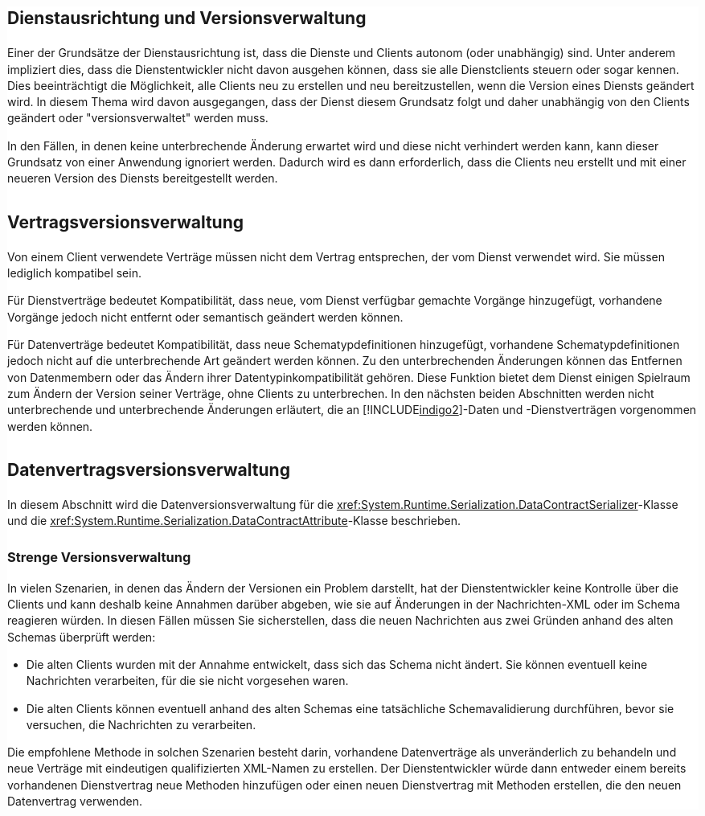 ## <a name="service-orientation-and-versioning"></a>Dienstausrichtung und Versionsverwaltung  
 Einer der Grundsätze der Dienstausrichtung ist, dass die Dienste und Clients autonom (oder unabhängig) sind. Unter anderem impliziert dies, dass die Dienstentwickler nicht davon ausgehen können, dass sie alle Dienstclients steuern oder sogar kennen. Dies beeinträchtigt die Möglichkeit, alle Clients neu zu erstellen und neu bereitzustellen, wenn die Version eines Diensts geändert wird. In diesem Thema wird davon ausgegangen, dass der Dienst diesem Grundsatz folgt und daher unabhängig von den Clients geändert oder "versionsverwaltet" werden muss.  
  
 In den Fällen, in denen keine unterbrechende Änderung erwartet wird und diese nicht verhindert werden kann, kann dieser Grundsatz von einer Anwendung ignoriert werden. Dadurch wird es dann erforderlich, dass die Clients neu erstellt und mit einer neueren Version des Diensts bereitgestellt werden.  
  
## <a name="contract-versioning"></a>Vertragsversionsverwaltung  
 Von einem Client verwendete Verträge müssen nicht dem Vertrag entsprechen, der vom Dienst verwendet wird. Sie müssen lediglich kompatibel sein.  
  
 Für Dienstverträge bedeutet Kompatibilität, dass neue, vom Dienst verfügbar gemachte Vorgänge hinzugefügt, vorhandene Vorgänge jedoch nicht entfernt oder semantisch geändert werden können.  
  
 Für Datenverträge bedeutet Kompatibilität, dass neue Schematypdefinitionen hinzugefügt, vorhandene Schematypdefinitionen jedoch nicht auf die unterbrechende Art geändert werden können. Zu den unterbrechenden Änderungen können das Entfernen von Datenmembern oder das Ändern ihrer Datentypinkompatibilität gehören. Diese Funktion bietet dem Dienst einigen Spielraum zum Ändern der Version seiner Verträge, ohne Clients zu unterbrechen. In den nächsten beiden Abschnitten werden nicht unterbrechende und unterbrechende Änderungen erläutert, die an [!INCLUDE[indigo2](../../../includes/indigo2-md.md)]-Daten und -Dienstverträgen vorgenommen werden können.  
  
## <a name="data-contract-versioning"></a>Datenvertragsversionsverwaltung  
 In diesem Abschnitt wird die Datenversionsverwaltung für die <xref:System.Runtime.Serialization.DataContractSerializer>-Klasse und die <xref:System.Runtime.Serialization.DataContractAttribute>-Klasse beschrieben.  
  
### <a name="strict-versioning"></a>Strenge Versionsverwaltung  
 In vielen Szenarien, in denen das Ändern der Versionen ein Problem darstellt, hat der Dienstentwickler keine Kontrolle über die Clients und kann deshalb keine Annahmen darüber abgeben, wie sie auf Änderungen in der Nachrichten-XML oder im Schema reagieren würden. In diesen Fällen müssen Sie sicherstellen, dass die neuen Nachrichten aus zwei Gründen anhand des alten Schemas überprüft werden:  
  
-   Die alten Clients wurden mit der Annahme entwickelt, dass sich das Schema nicht ändert. Sie können eventuell keine Nachrichten verarbeiten, für die sie nicht vorgesehen waren.  
  
-   Die alten Clients können eventuell anhand des alten Schemas eine tatsächliche Schemavalidierung durchführen, bevor sie versuchen, die Nachrichten zu verarbeiten.  
  
 Die empfohlene Methode in solchen Szenarien besteht darin, vorhandene Datenverträge als unveränderlich zu behandeln und neue Verträge mit eindeutigen qualifizierten XML-Namen zu erstellen. Der Dienstentwickler würde dann entweder einem bereits vorhandenen Dienstvertrag neue Methoden hinzufügen oder einen neuen Dienstvertrag mit Methoden erstellen, die den neuen Datenvertrag verwenden.  
  